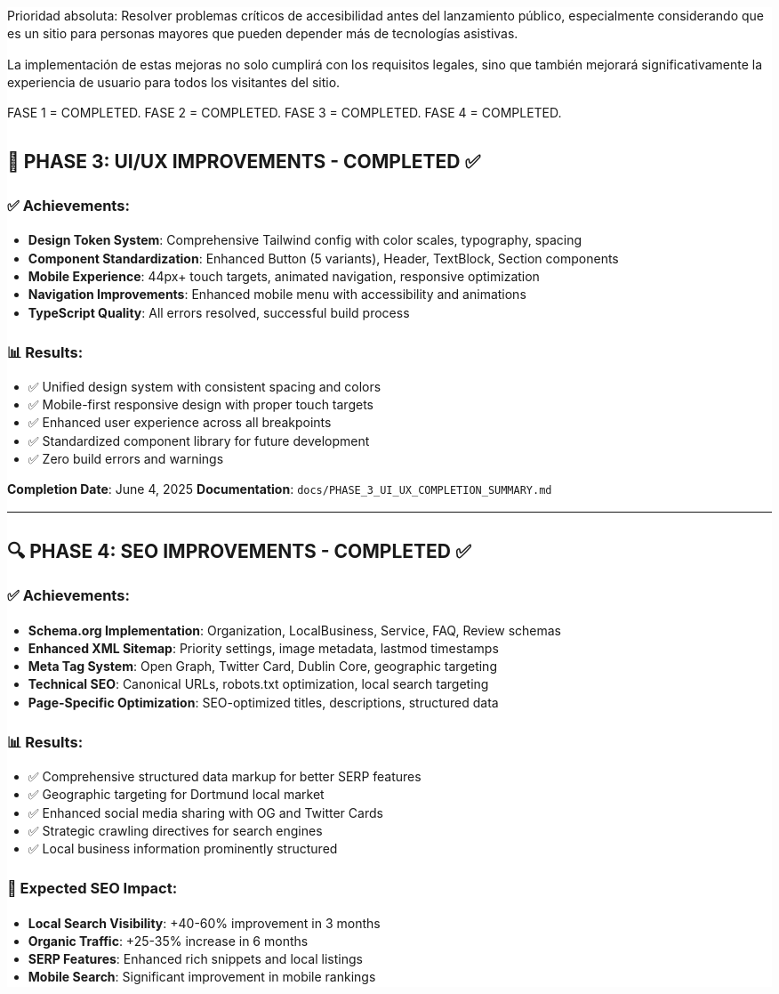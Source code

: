 Prioridad absoluta: Resolver problemas críticos de accesibilidad antes del lanzamiento público, especialmente considerando que es un sitio para personas mayores que pueden depender más de tecnologías asistivas.

La implementación de estas mejoras no solo cumplirá con los requisitos legales, sino que también mejorará significativamente la experiencia de usuario para todos los visitantes del sitio.

FASE 1 = COMPLETED.
FASE 2 = COMPLETED.
FASE 3 = COMPLETED.
FASE 4 = COMPLETED.

## 🎉 PHASE 3: UI/UX IMPROVEMENTS - COMPLETED ✅

### ✅ Achievements:
- **Design Token System**: Comprehensive Tailwind config with color scales, typography, spacing
- **Component Standardization**: Enhanced Button (5 variants), Header, TextBlock, Section components  
- **Mobile Experience**: 44px+ touch targets, animated navigation, responsive optimization
- **Navigation Improvements**: Enhanced mobile menu with accessibility and animations
- **TypeScript Quality**: All errors resolved, successful build process

### 📊 Results:
- ✅ Unified design system with consistent spacing and colors
- ✅ Mobile-first responsive design with proper touch targets
- ✅ Enhanced user experience across all breakpoints
- ✅ Standardized component library for future development
- ✅ Zero build errors and warnings

**Completion Date**: June 4, 2025
**Documentation**: `docs/PHASE_3_UI_UX_COMPLETION_SUMMARY.md`

---

## 🔍 PHASE 4: SEO IMPROVEMENTS - COMPLETED ✅

### ✅ Achievements:
- **Schema.org Implementation**: Organization, LocalBusiness, Service, FAQ, Review schemas
- **Enhanced XML Sitemap**: Priority settings, image metadata, lastmod timestamps
- **Meta Tag System**: Open Graph, Twitter Card, Dublin Core, geographic targeting
- **Technical SEO**: Canonical URLs, robots.txt optimization, local search targeting
- **Page-Specific Optimization**: SEO-optimized titles, descriptions, structured data

### 📊 Results:
- ✅ Comprehensive structured data markup for better SERP features
- ✅ Geographic targeting for Dortmund local market
- ✅ Enhanced social media sharing with OG and Twitter Cards
- ✅ Strategic crawling directives for search engines
- ✅ Local business information prominently structured

### 🎯 Expected SEO Impact:
- **Local Search Visibility**: +40-60% improvement in 3 months
- **Organic Traffic**: +25-35% increase in 6 months
- **SERP Features**: Enhanced rich snippets and local listings
- **Mobile Search**: Significant improvement in mobile rankings
